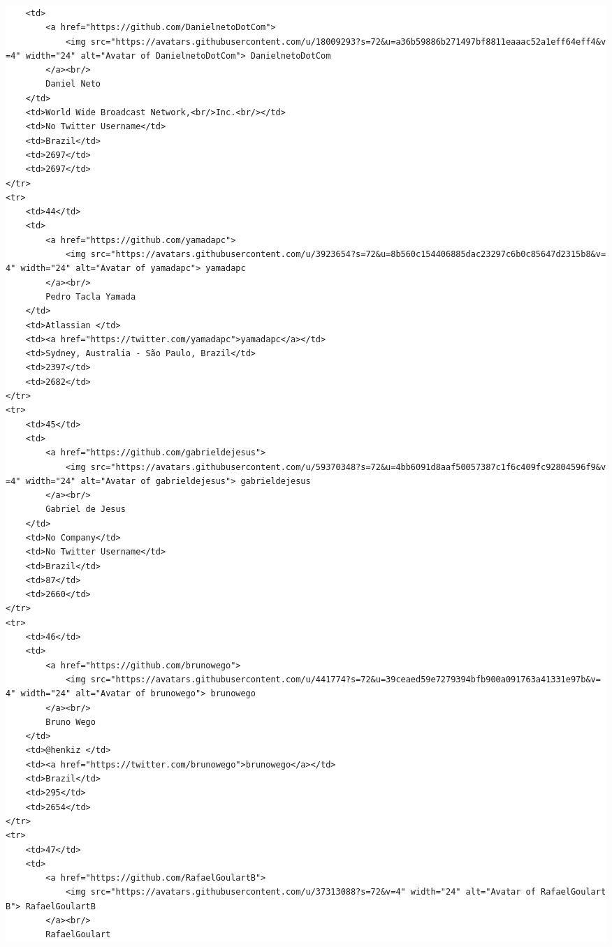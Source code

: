 		<td>
			<a href="https://github.com/DanielnetoDotCom">
				<img src="https://avatars.githubusercontent.com/u/18009293?s=72&u=a36b59886b271497bf8811eaaac52a1eff64eff4&v=4" width="24" alt="Avatar of DanielnetoDotCom"> DanielnetoDotCom
			</a><br/>
			Daniel Neto
		</td>
		<td>World Wide Broadcast Network,<br/>Inc.<br/></td>
		<td>No Twitter Username</td>
		<td>Brazil</td>
		<td>2697</td>
		<td>2697</td>
	</tr>
	<tr>
		<td>44</td>
		<td>
			<a href="https://github.com/yamadapc">
				<img src="https://avatars.githubusercontent.com/u/3923654?s=72&u=8b560c154406885dac23297c6b0c85647d2315b8&v=4" width="24" alt="Avatar of yamadapc"> yamadapc
			</a><br/>
			Pedro Tacla Yamada
		</td>
		<td>Atlassian </td>
		<td><a href="https://twitter.com/yamadapc">yamadapc</a></td>
		<td>Sydney, Australia - São Paulo, Brazil</td>
		<td>2397</td>
		<td>2682</td>
	</tr>
	<tr>
		<td>45</td>
		<td>
			<a href="https://github.com/gabrieldejesus">
				<img src="https://avatars.githubusercontent.com/u/59370348?s=72&u=4bb6091d8aaf50057387c1f6c409fc92804596f9&v=4" width="24" alt="Avatar of gabrieldejesus"> gabrieldejesus
			</a><br/>
			Gabriel de Jesus
		</td>
		<td>No Company</td>
		<td>No Twitter Username</td>
		<td>Brazil</td>
		<td>87</td>
		<td>2660</td>
	</tr>
	<tr>
		<td>46</td>
		<td>
			<a href="https://github.com/brunowego">
				<img src="https://avatars.githubusercontent.com/u/441774?s=72&u=39ceaed59e7279394bfb900a091763a41331e97b&v=4" width="24" alt="Avatar of brunowego"> brunowego
			</a><br/>
			Bruno Wego
		</td>
		<td>@henkiz </td>
		<td><a href="https://twitter.com/brunowego">brunowego</a></td>
		<td>Brazil</td>
		<td>295</td>
		<td>2654</td>
	</tr>
	<tr>
		<td>47</td>
		<td>
			<a href="https://github.com/RafaelGoulartB">
				<img src="https://avatars.githubusercontent.com/u/37313088?s=72&v=4" width="24" alt="Avatar of RafaelGoulartB"> RafaelGoulartB
			</a><br/>
			RafaelGoulart
